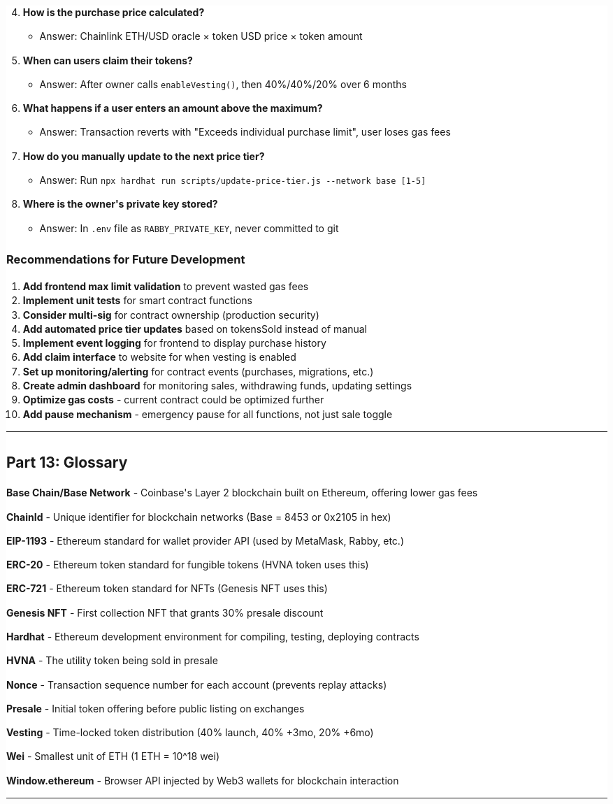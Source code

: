 4. **How is the purchase price calculated?**
   - Answer: Chainlink ETH/USD oracle × token USD price × token amount

5. **When can users claim their tokens?**
   - Answer: After owner calls `enableVesting()`, then 40%/40%/20% over 6 months

6. **What happens if a user enters an amount above the maximum?**
   - Answer: Transaction reverts with "Exceeds individual purchase limit", user loses gas fees

7. **How do you manually update to the next price tier?**
   - Answer: Run `npx hardhat run scripts/update-price-tier.js --network base [1-5]`

8. **Where is the owner's private key stored?**
   - Answer: In `.env` file as `RABBY_PRIVATE_KEY`, never committed to git

### Recommendations for Future Development

1. **Add frontend max limit validation** to prevent wasted gas fees
2. **Implement unit tests** for smart contract functions
3. **Consider multi-sig** for contract ownership (production security)
4. **Add automated price tier updates** based on tokensSold instead of manual
5. **Implement event logging** for frontend to display purchase history
6. **Add claim interface** to website for when vesting is enabled
7. **Set up monitoring/alerting** for contract events (purchases, migrations, etc.)
8. **Create admin dashboard** for monitoring sales, withdrawing funds, updating settings
9. **Optimize gas costs** - current contract could be optimized further
10. **Add pause mechanism** - emergency pause for all functions, not just sale toggle

---

## Part 13: Glossary

**Base Chain/Base Network** - Coinbase's Layer 2 blockchain built on Ethereum, offering lower gas fees

**ChainId** - Unique identifier for blockchain networks (Base = 8453 or 0x2105 in hex)

**EIP-1193** - Ethereum standard for wallet provider API (used by MetaMask, Rabby, etc.)

**ERC-20** - Ethereum token standard for fungible tokens (HVNA token uses this)

**ERC-721** - Ethereum token standard for NFTs (Genesis NFT uses this)

**Genesis NFT** - First collection NFT that grants 30% presale discount

**Hardhat** - Ethereum development environment for compiling, testing, deploying contracts

**HVNA** - The utility token being sold in presale

**Nonce** - Transaction sequence number for each account (prevents replay attacks)

**Presale** - Initial token offering before public listing on exchanges

**Vesting** - Time-locked token distribution (40% launch, 40% +3mo, 20% +6mo)

**Wei** - Smallest unit of ETH (1 ETH = 10^18 wei)

**Window.ethereum** - Browser API injected by Web3 wallets for blockchain interaction

---